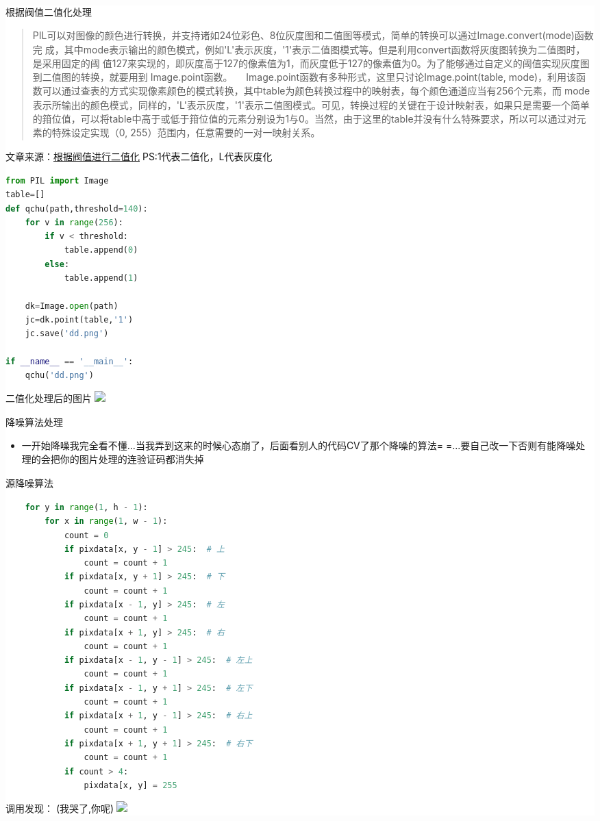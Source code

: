 根据阀值二值化处理
>PIL可以对图像的颜色进行转换，并支持诸如24位彩色、8位灰度图和二值图等模式，简单的转换可以通过Image.convert(mode)函数完 成，其中mode表示输出的颜色模式，例如'L'表示灰度，'1'表示二值图模式等。但是利用convert函数将灰度图转换为二值图时，是采用固定的阈 值127来实现的，即灰度高于127的像素值为1，而灰度低于127的像素值为0。为了能够通过自定义的阈值实现灰度图到二值图的转换，就要用到 Image.point函数。
    Image.point函数有多种形式，这里只讨论Image.point(table, mode)，利用该函数可以通过查表的方式实现像素颜色的模式转换，其中table为颜色转换过程中的映射表，每个颜色通道应当有256个元素，而 mode表示所输出的颜色模式，同样的，'L'表示灰度，'1'表示二值图模式。可见，转换过程的关键在于设计映射表，如果只是需要一个简单的箝位值，可以将table中高于或低于箝位值的元素分别设为1与0。当然，由于这里的table并没有什么特殊要求，所以可以通过对元素的特殊设定实现（0, 255）范围内，任意需要的一对一映射关系。

文章来源：[根据阀值进行二值化](https://blog.csdn.net/rickArkin/article/details/1919274)
PS:1代表二值化，L代表灰度化

```python
from PIL import Image
table=[]
def qchu(path,threshold=140):
    for v in range(256):
        if v < threshold:
            table.append(0)
        else:
            table.append(1)

    dk=Image.open(path)
    jc=dk.point(table,'1')
    jc.save('dd.png')

if __name__ == '__main__':
    qchu('dd.png')
```
二值化处理后的图片
![](https://s2.ax1x.com/2019/03/20/AKbYOe.png)

降噪算法处理
* 一开始降噪我完全看不懂...当我弄到这来的时候心态崩了，后面看别人的代码CV了那个降噪的算法= =...要自己改一下否则有能降噪处理的会把你的图片处理的连验证码都消失掉

源降噪算法
```python
    for y in range(1, h - 1):
        for x in range(1, w - 1):
            count = 0
            if pixdata[x, y - 1] > 245:  # 上
                count = count + 1
            if pixdata[x, y + 1] > 245:  # 下
                count = count + 1
            if pixdata[x - 1, y] > 245:  # 左
                count = count + 1
            if pixdata[x + 1, y] > 245:  # 右
                count = count + 1
            if pixdata[x - 1, y - 1] > 245:  # 左上
                count = count + 1
            if pixdata[x - 1, y + 1] > 245:  # 左下
                count = count + 1
            if pixdata[x + 1, y - 1] > 245:  # 右上
                count = count + 1
            if pixdata[x + 1, y + 1] > 245:  # 右下
                count = count + 1
            if count > 4:
                pixdata[x, y] = 255
```
调用发现：
(我哭了,你呢)
![](https://s2.ax1x.com/2019/03/20/AMCpex.png)
